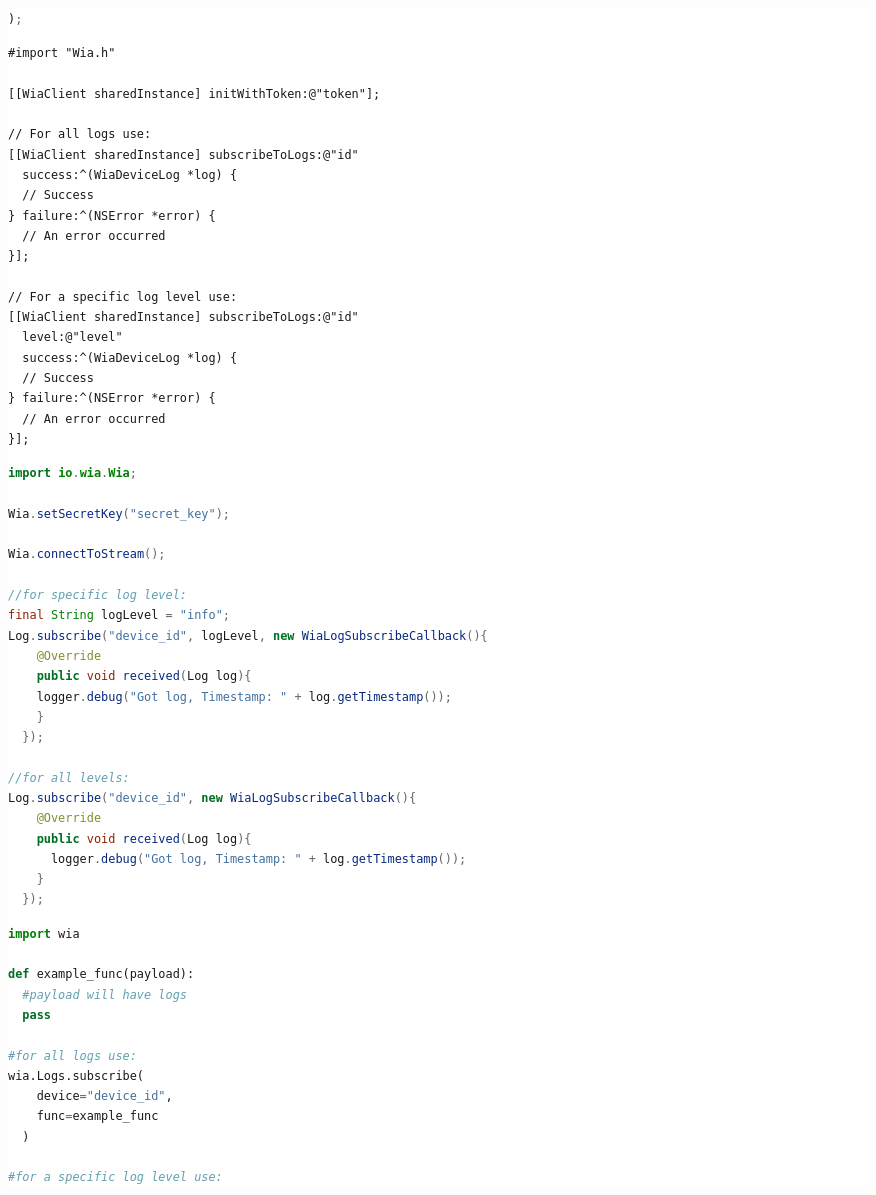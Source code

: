 ```javascript
);
```

```objective_c
#import "Wia.h"

[[WiaClient sharedInstance] initWithToken:@"token"];

// For all logs use:
[[WiaClient sharedInstance] subscribeToLogs:@"id"
  success:^(WiaDeviceLog *log) {
  // Success
} failure:^(NSError *error) {
  // An error occurred
}];

// For a specific log level use:
[[WiaClient sharedInstance] subscribeToLogs:@"id"
  level:@"level"
  success:^(WiaDeviceLog *log) {
  // Success
} failure:^(NSError *error) {
  // An error occurred
}];
```

```java
import io.wia.Wia;

Wia.setSecretKey("secret_key");

Wia.connectToStream();

//for specific log level:
final String logLevel = "info";
Log.subscribe("device_id", logLevel, new WiaLogSubscribeCallback(){
    @Override
    public void received(Log log){
    logger.debug("Got log, Timestamp: " + log.getTimestamp());
    }
  });

//for all levels:
Log.subscribe("device_id", new WiaLogSubscribeCallback(){
    @Override
    public void received(Log log){
      logger.debug("Got log, Timestamp: " + log.getTimestamp());
    }
  });
```

```python
import wia

def example_func(payload):
  #payload will have logs
  pass

#for all logs use:
wia.Logs.subscribe(
    device="device_id",
    func=example_func
  )

#for a specific log level use:
```